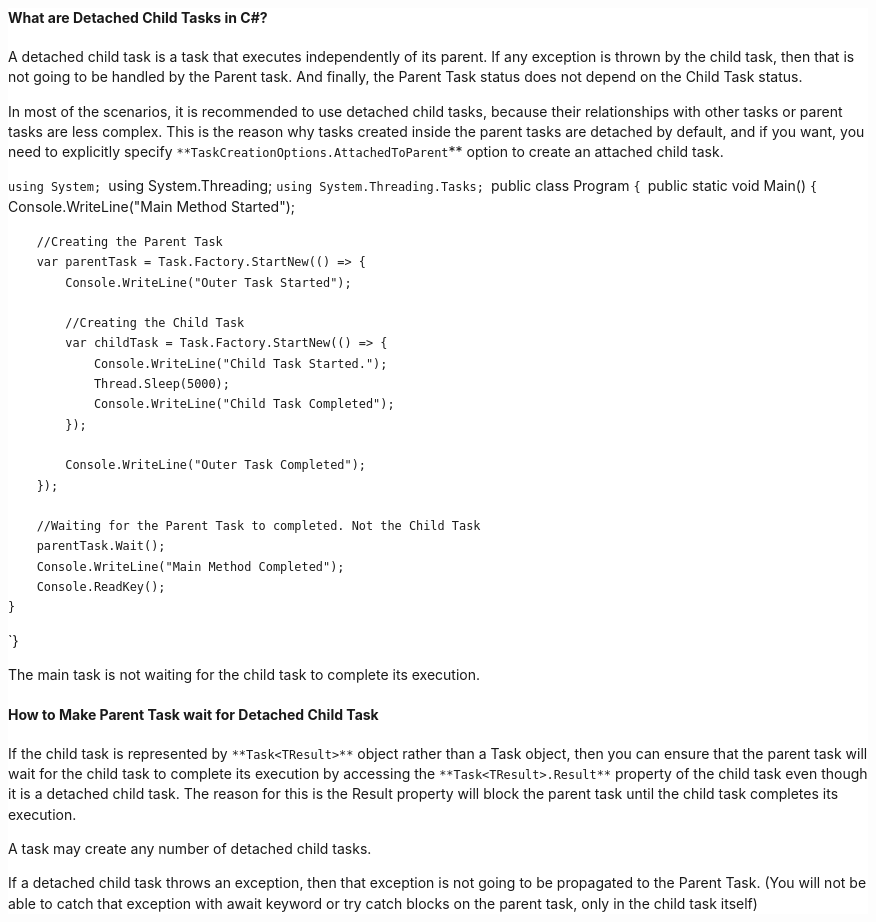 #### **What are Detached Child Tasks in C#?**

A detached child task is a task that executes independently of its parent. If any exception is thrown by the child task, then that is not going to be handled by the Parent task. And finally, the Parent Task status does not depend on the Child Task status.

In most of the scenarios, it is recommended to use detached child tasks, because their relationships with other tasks or parent tasks are less complex. This is the reason why tasks created inside the parent tasks are detached by default, and if you want, you need to explicitly specify `**TaskCreationOptions.AttachedToParent`** option to create an attached child task.

`using System;
`using System.Threading;
`using System.Threading.Tasks;
`public class Program
`{
    `public static void Main()
    `{
        `Console.WriteLine("Main Method Started");

        //Creating the Parent Task
        var parentTask = Task.Factory.StartNew(() => {
            Console.WriteLine("Outer Task Started");

            //Creating the Child Task
            var childTask = Task.Factory.StartNew(() => {
                Console.WriteLine("Child Task Started.");
                Thread.Sleep(5000);
                Console.WriteLine("Child Task Completed");
            });

            Console.WriteLine("Outer Task Completed");
        });

        //Waiting for the Parent Task to completed. Not the Child Task
        parentTask.Wait();
        Console.WriteLine("Main Method Completed");
        Console.ReadKey();
    }
`}

The main task is not waiting for the child task to complete its execution.

#### How to Make Parent Task wait for Detached Child Task

If the child task is represented by `**Task<TResult>**` object rather than a Task object, then you can ensure that the parent task will wait for the child task to complete its execution by accessing the `**Task<TResult>.Result**` property of the child task even though it is a detached child task. The reason for this is the Result property will block the parent task until the child task completes its execution.

A task may create any number of detached  child tasks.

If a detached child task throws an exception, then that exception is not going to be propagated to the Parent Task. (You will not be able to catch that exception with await keyword or try catch blocks on the parent task, only in the child task itself)
